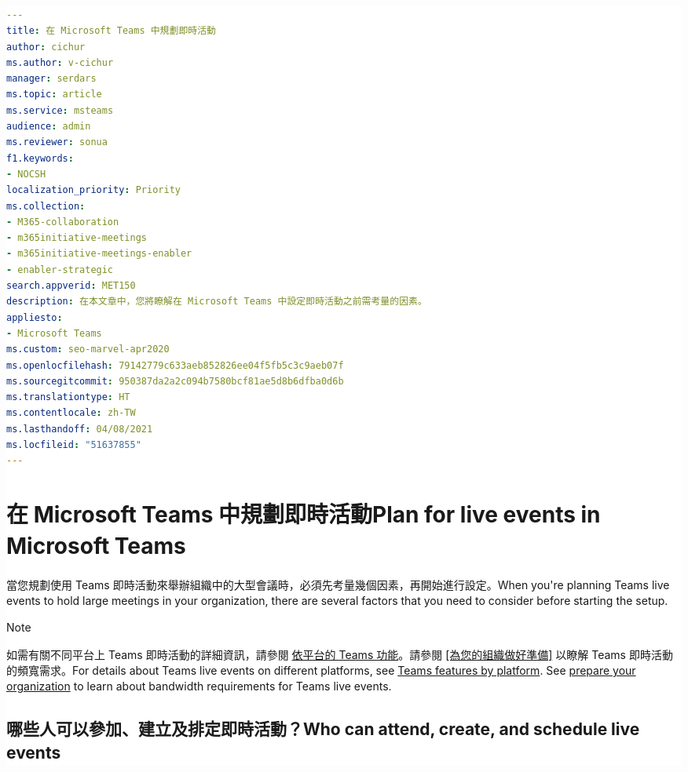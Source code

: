 ```yaml
---
title: 在 Microsoft Teams 中規劃即時活動
author: cichur
ms.author: v-cichur
manager: serdars
ms.topic: article
ms.service: msteams
audience: admin
ms.reviewer: sonua
f1.keywords:
- NOCSH
localization_priority: Priority
ms.collection:
- M365-collaboration
- m365initiative-meetings
- m365initiative-meetings-enabler
- enabler-strategic
search.appverid: MET150
description: 在本文章中，您將瞭解在 Microsoft Teams 中設定即時活動之前需考量的因素。
appliesto:
- Microsoft Teams
ms.custom: seo-marvel-apr2020
ms.openlocfilehash: 79142779c633aeb852826ee04f5fb5c3c9aeb07f
ms.sourcegitcommit: 950387da2a2c094b7580bcf81ae5d8b6dfba0d6b
ms.translationtype: HT
ms.contentlocale: zh-TW
ms.lasthandoff: 04/08/2021
ms.locfileid: "51637855"
---
```

# <a name="plan-for-live-events-in-microsoft-teams"></a><span data-ttu-id="d3805-103">在 Microsoft Teams 中規劃即時活動</span><span class="sxs-lookup"><span data-stu-id="d3805-103">Plan for live events in Microsoft Teams</span></span>

<span data-ttu-id="d3805-104">當您規劃使用 Teams 即時活動來舉辦組織中的大型會議時，必須先考量幾個因素，再開始進行設定。</span><span class="sxs-lookup"><span data-stu-id="d3805-104">When you're planning Teams live events to hold large meetings in your organization, there are several factors that you need to consider before starting the setup.</span></span>

> [!Note]
> <span data-ttu-id="d3805-p101">如需有關不同平台上 Teams 即時活動的詳細資訊，請參閱 [依平台的 Teams 功能](https://support.microsoft.com/office/teams-features-by-platform-debe7ff4-7db4-4138-b7d0-fcc276f392d3)。請參閱 [[為您的組織做好準備]](../prepare-network.md) 以瞭解 Teams 即時活動的頻寬需求。</span><span class="sxs-lookup"><span data-stu-id="d3805-p101">For details about Teams live events on different platforms, see [Teams features by platform](https://support.microsoft.com/office/teams-features-by-platform-debe7ff4-7db4-4138-b7d0-fcc276f392d3). See [prepare your organization](../prepare-network.md) to learn about bandwidth requirements for Teams live events.</span></span>

## <a name="who-can-attend-create-and-schedule-live-events"></a><span data-ttu-id="d3805-107">哪些人可以參加、建立及排定即時活動？</span><span class="sxs-lookup"><span data-stu-id="d3805-107">Who can attend, create, and schedule live events</span></span>
